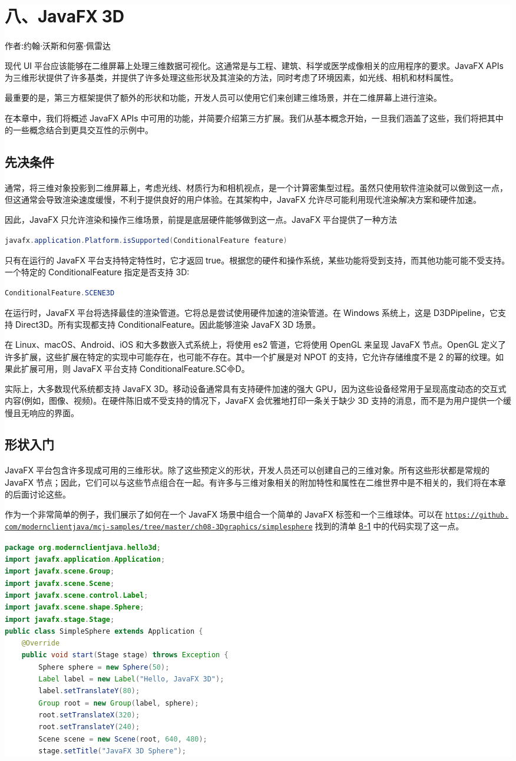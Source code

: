 # 八、JavaFX 3D

作者:约翰·沃斯和何塞·佩雷达

现代 UI 平台应该能够在二维屏幕上处理三维数据可视化。这通常是与工程、建筑、科学或医学成像相关的应用程序的要求。JavaFX APIs 为三维形状提供了许多基类，并提供了许多处理这些形状及其渲染的方法，同时考虑了环境因素，如光线、相机和材料属性。

最重要的是，第三方框架提供了额外的形状和功能，开发人员可以使用它们来创建三维场景，并在二维屏幕上进行渲染。

在本章中，我们将概述 JavaFX APIs 中可用的功能，并简要介绍第三方扩展。我们从基本概念开始，一旦我们涵盖了这些，我们将把其中的一些概念结合到更具交互性的示例中。

## 先决条件

通常，将三维对象投影到二维屏幕上，考虑光线、材质行为和相机视点，是一个计算密集型过程。虽然只使用软件渲染就可以做到这一点，但这通常会导致渲染速度缓慢，不利于提供良好的用户体验。在其架构中，JavaFX 允许尽可能利用现代渲染解决方案和硬件加速。

因此，JavaFX 只允许渲染和操作三维场景，前提是底层硬件能够做到这一点。JavaFX 平台提供了一种方法

```java
javafx.application.Platform.isSupported(ConditionalFeature feature)

```

只有在运行的 JavaFX 平台支持特定特性时，它才返回 true。根据您的硬件和操作系统，某些功能将受到支持，而其他功能可能不受支持。一个特定的 ConditionalFeature 指定是否支持 3D:

```java
ConditionalFeature.SCENE3D

```

在运行时，JavaFX 平台将选择最佳的渲染管道。它将总是尝试使用硬件加速的渲染管道。在 Windows 系统上，这是 D3DPipeline，它支持 Direct3D。所有实现都支持 ConditionalFeature。因此能够渲染 JavaFX 3D 场景。

在 Linux、macOS、Android、iOS 和大多数嵌入式系统上，将使用 es2 管道，它将使用 OpenGL 来呈现 JavaFX 节点。OpenGL 定义了许多扩展，这些扩展在特定的实现中可能存在，也可能不存在。其中一个扩展是对 NPOT 的支持，它允许存储维度不是 2 的幂的纹理。如果此扩展可用，则 JavaFX 平台支持 ConditionalFeature.SCD。

实际上，大多数现代系统都支持 JavaFX 3D。移动设备通常具有支持硬件加速的强大 GPU，因为这些设备经常用于呈现高度动态的交互式内容(例如，图像、视频)。在硬件陈旧或不受支持的情况下，JavaFX 会优雅地打印一条关于缺少 3D 支持的消息，而不是为用户提供一个缓慢且无响应的界面。

## 形状入门

JavaFX 平台包含许多现成可用的三维形状。除了这些预定义的形状，开发人员还可以创建自己的三维对象。所有这些形状都是常规的 JavaFX 节点；因此，它们可以与这些节点组合在一起。有许多与三维对象相关的附加特性和属性在二维世界中是不相关的，我们将在本章的后面讨论这些。

作为一个非常简单的例子，我们展示了如何在一个 JavaFX 场景中组合一个简单的 JavaFX 标签和一个三维球体。可以在 [`https://github.com/modernclientjava/mcj-samples/tree/master/ch08-3Dgraphics/simplesphere`](https://github.com/modernclientjava/mcj-samples/tree/master/ch08-%25C2%25AD3Dgraphics/simplesphere) 找到的清单 [8-1](#PC3) 中的代码实现了这一点。

```java
package org.modernclientjava.hello3d;
import javafx.application.Application;
import javafx.scene.Group;
import javafx.scene.Scene;
import javafx.scene.control.Label;
import javafx.scene.shape.Sphere;
import javafx.stage.Stage;
public class SimpleSphere extends Application {
    @Override
    public void start(Stage stage) throws Exception {
        Sphere sphere = new Sphere(50);
        Label label = new Label("Hello, JavaFX 3D");
        label.setTranslateY(80);
        Group root = new Group(label, sphere);
        root.setTranslateX(320);
        root.setTranslateY(240);
        Scene scene = new Scene(root, 640, 480);
        stage.setTitle("JavaFX 3D Sphere");
```
